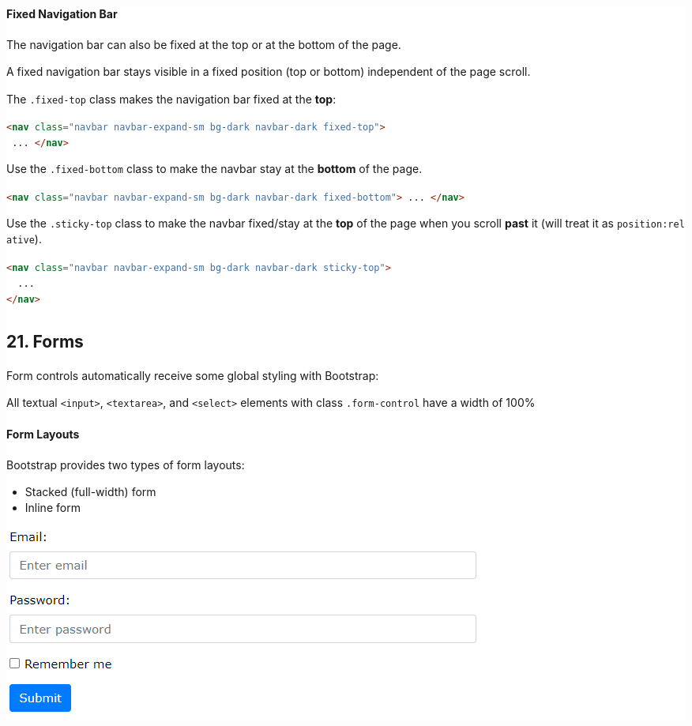 

#### Fixed Navigation Bar

The navigation bar can also be fixed at the top or at the bottom of the page.

A fixed navigation bar stays visible in a fixed position (top or bottom) independent of the page scroll.

The `.fixed-top` class makes the navigation bar fixed at the **top**:

````html
<nav class="navbar navbar-expand-sm bg-dark navbar-dark fixed-top">
 ... </nav>
````



Use the `.fixed-bottom` class to make the navbar stay at the **bottom** of the page.

````html
<nav class="navbar navbar-expand-sm bg-dark navbar-dark fixed-bottom"> ... </nav>
````



Use the `.sticky-top` class to make the navbar fixed/stay at the **top** of the page when you scroll **past** it (will treat it as `position:relative`).

````html
<nav class="navbar navbar-expand-sm bg-dark navbar-dark sticky-top">
  ...
</nav>
````



## 21. Forms

Form controls automatically receive some global styling with Bootstrap:

All textual `<input>`, `<textarea>`, and `<select>` elements with class `.form-control` have a width of 100%

#### Form Layouts

Bootstrap provides two types of form layouts:

- Stacked (full-width) form
- Inline form



![forms](./imgs/66.png)
